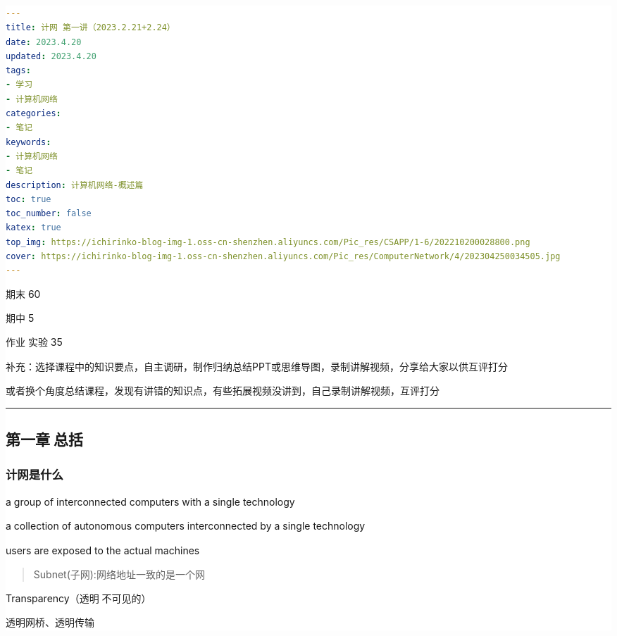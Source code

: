 ```yaml
---
title: 计网 第一讲（2023.2.21+2.24）
date: 2023.4.20
updated: 2023.4.20
tags: 
- 学习
- 计算机网络
categories: 
- 笔记
keywords:  
- 计算机网络
- 笔记
description: 计算机网络-概述篇
toc: true
toc_number: false
katex: true
top_img: https://ichirinko-blog-img-1.oss-cn-shenzhen.aliyuncs.com/Pic_res/CSAPP/1-6/202210200028800.png
cover: https://ichirinko-blog-img-1.oss-cn-shenzhen.aliyuncs.com/Pic_res/ComputerNetwork/4/202304250034505.jpg
---
```




期末 60

期中 5

作业 实验 35

补充：选择课程中的知识要点，自主调研，制作归纳总结PPT或思维导图，录制讲解视频，分享给大家以供互评打分

或者换个角度总结课程，发现有讲错的知识点，有些拓展视频没讲到，自己录制讲解视频，互评打分

---

## 第一章 总括

### 计网是什么

a group of interconnected computers with a  single technology

a collection of autonomous computers interconnected by a  single technology

users are exposed to the actual machines



> Subnet(子网):网络地址一致的是一个网

Transparency（透明 不可见的）

透明网桥、透明传输


